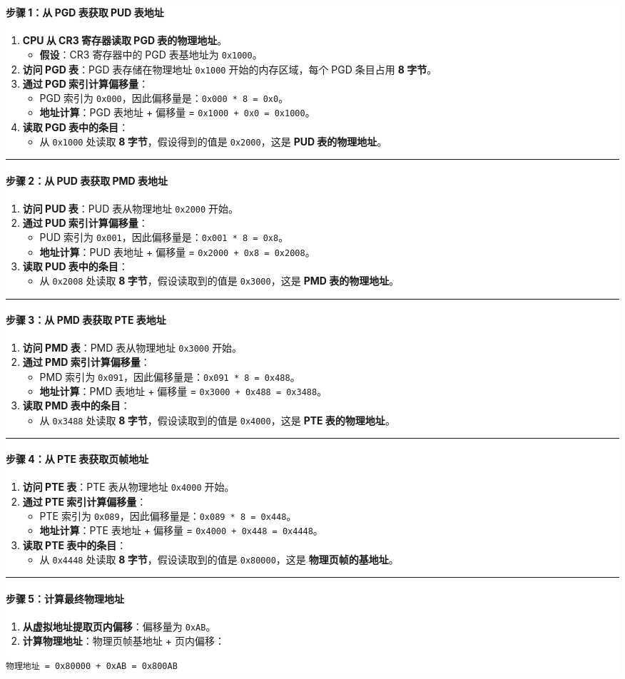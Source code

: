 #### **步骤 1：从 PGD 表获取 PUD 表地址**

1. **CPU 从 CR3 寄存器读取 PGD 表的物理地址**。
   - **假设**：CR3 寄存器中的 PGD 表基地址为 `0x1000`。
2. **访问 PGD 表**：PGD 表存储在物理地址 `0x1000` 开始的内存区域，每个 PGD 条目占用 **8 字节**。
3. **通过 PGD 索引计算偏移量**：
   - PGD 索引为 `0x000`，因此偏移量是：`0x000 * 8 = 0x0`。
   - **地址计算**：PGD 表地址 + 偏移量 = `0x1000 + 0x0 = 0x1000`。
4. **读取 PGD 表中的条目**：
   - 从 `0x1000` 处读取 **8 字节**，假设得到的值是 `0x2000`，这是 **PUD 表的物理地址**。

------

#### **步骤 2：从 PUD 表获取 PMD 表地址**

1. **访问 PUD 表**：PUD 表从物理地址 `0x2000` 开始。
2. **通过 PUD 索引计算偏移量**：
   - PUD 索引为 `0x001`，因此偏移量是：`0x001 * 8 = 0x8`。
   - **地址计算**：PUD 表地址 + 偏移量 = `0x2000 + 0x8 = 0x2008`。
3. **读取 PUD 表中的条目**：
   - 从 `0x2008` 处读取 **8 字节**，假设读取到的值是 `0x3000`，这是 **PMD 表的物理地址**。

------

#### **步骤 3：从 PMD 表获取 PTE 表地址**

1. **访问 PMD 表**：PMD 表从物理地址 `0x3000` 开始。
2. **通过 PMD 索引计算偏移量**：
   - PMD 索引为 `0x091`，因此偏移量是：`0x091 * 8 = 0x488`。
   - **地址计算**：PMD 表地址 + 偏移量 = `0x3000 + 0x488 = 0x3488`。
3. **读取 PMD 表中的条目**：
   - 从 `0x3488` 处读取 **8 字节**，假设读取到的值是 `0x4000`，这是 **PTE 表的物理地址**。

------

#### **步骤 4：从 PTE 表获取页帧地址**

1. **访问 PTE 表**：PTE 表从物理地址 `0x4000` 开始。
2. **通过 PTE 索引计算偏移量**：
   - PTE 索引为 `0x089`，因此偏移量是：`0x089 * 8 = 0x448`。
   - **地址计算**：PTE 表地址 + 偏移量 = `0x4000 + 0x448 = 0x4448`。
3. **读取 PTE 表中的条目**：
   - 从 `0x4448` 处读取 **8 字节**，假设读取到的值是 `0x80000`，这是 **物理页帧的基地址**。

------

#### **步骤 5：计算最终物理地址**

1. **从虚拟地址提取页内偏移**：偏移量为 `0xAB`。
2. **计算物理地址**：物理页帧基地址 + 页内偏移：

```
物理地址 = 0x80000 + 0xAB = 0x800AB
```
